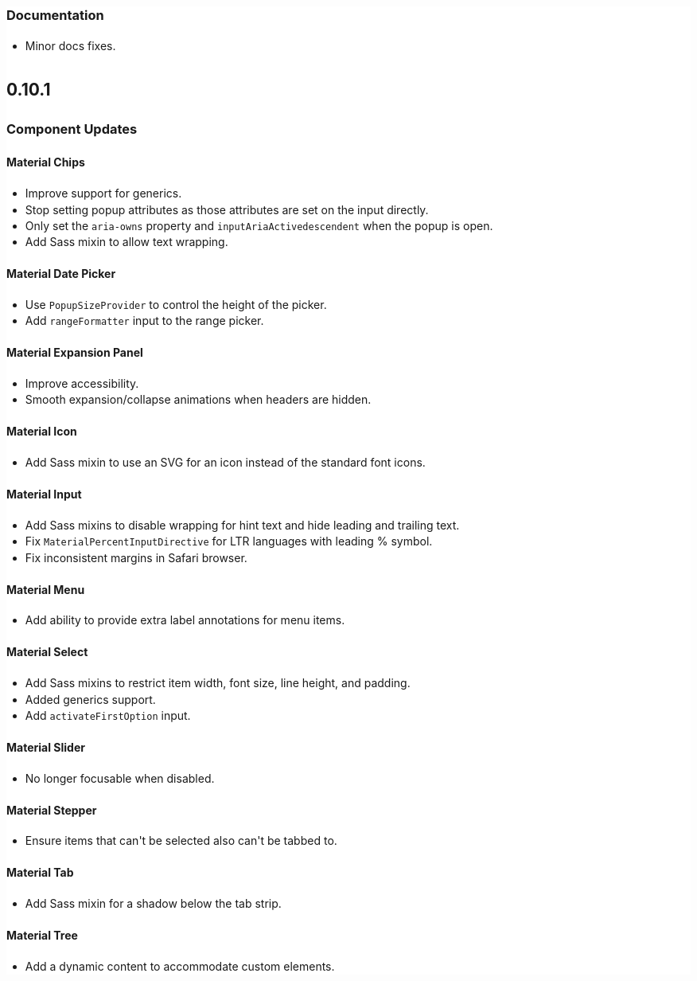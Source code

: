 ### Documentation
- Minor docs fixes.

## 0.10.1

### Component Updates

#### Material Chips
- Improve support for generics.
- Stop setting popup attributes as those attributes are set on the input
  directly.
- Only set the `aria-owns` property and `inputAriaActivedescendent` when the
  popup is open.
- Add Sass mixin to allow text wrapping.

#### Material Date Picker
- Use `PopupSizeProvider` to control the height of the picker.
- Add `rangeFormatter` input to the range picker.

#### Material Expansion Panel
- Improve accessibility.
- Smooth expansion/collapse animations when headers are hidden.

#### Material Icon
- Add Sass mixin to use an SVG for an icon instead of the standard font icons.

#### Material Input
- Add Sass mixins to disable wrapping for hint text and hide leading and
  trailing text.
- Fix `MaterialPercentInputDirective` for LTR languages with leading % symbol.
- Fix inconsistent margins in Safari browser.

#### Material Menu
- Add ability to provide extra label annotations for menu items.

#### Material Select
- Add Sass mixins to restrict item width, font size, line height, and padding.
- Added generics support.
- Add `activateFirstOption` input.

#### Material Slider
- No longer focusable when disabled.

#### Material Stepper
- Ensure items that can't be selected also can't be tabbed to.

#### Material Tab
- Add Sass mixin for a shadow below the tab strip.

#### Material Tree
- Add a dynamic content to accommodate custom elements.
